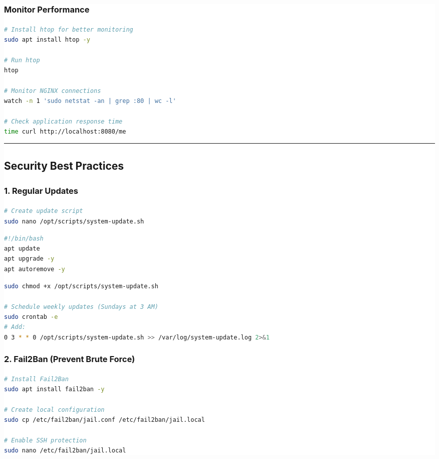 ### Monitor Performance

```bash
# Install htop for better monitoring
sudo apt install htop -y

# Run htop
htop

# Monitor NGINX connections
watch -n 1 'sudo netstat -an | grep :80 | wc -l'

# Check application response time
time curl http://localhost:8080/me
```

---

## Security Best Practices

### 1. Regular Updates

```bash
# Create update script
sudo nano /opt/scripts/system-update.sh
```

```bash
#!/bin/bash
apt update
apt upgrade -y
apt autoremove -y
```

```bash
sudo chmod +x /opt/scripts/system-update.sh

# Schedule weekly updates (Sundays at 3 AM)
sudo crontab -e
# Add:
0 3 * * 0 /opt/scripts/system-update.sh >> /var/log/system-update.log 2>&1
```

### 2. Fail2Ban (Prevent Brute Force)

```bash
# Install Fail2Ban
sudo apt install fail2ban -y

# Create local configuration
sudo cp /etc/fail2ban/jail.conf /etc/fail2ban/jail.local

# Enable SSH protection
sudo nano /etc/fail2ban/jail.local
```
